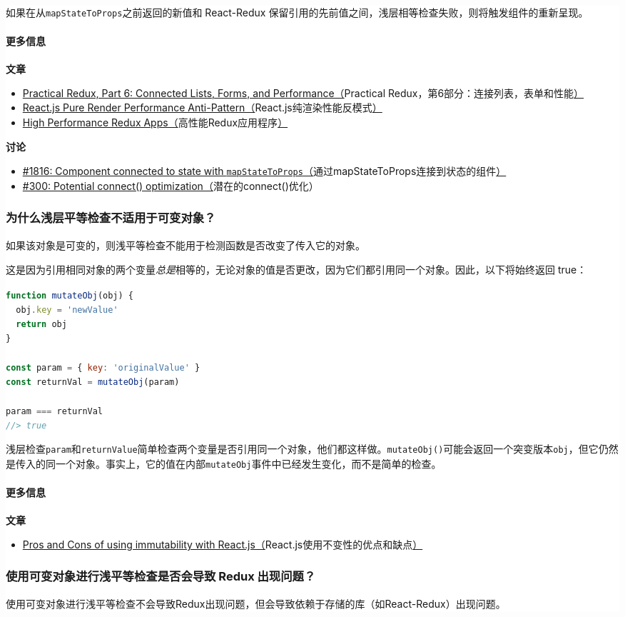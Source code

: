 如果在从`mapStateToProps`之前返回的新值和 React-Redux 保留引用的先前值之间，浅层相等检查失败，则将触发组件的重新呈现。

#### 更多信息

**文章**

- [Practical Redux, Part 6: Connected Lists, Forms, and Performance（](http://blog.isquaredsoftware.com/2017/01/practical-redux-part-6-connected-lists-forms-and-performance/)Practical Redux，第6部分：连接列表，表单和性能[）](http://blog.isquaredsoftware.com/2017/01/practical-redux-part-6-connected-lists-forms-and-performance/)
- [React.js Pure Render Performance Anti-Pattern（](https://medium.com/@esamatti/react-js-pure-render-performance-anti-pattern-fb88c101332f#.sb708slq6)React.js纯渲染性能反模式[）](https://medium.com/@esamatti/react-js-pure-render-performance-anti-pattern-fb88c101332f#.sb708slq6)
- [High Performance Redux Apps（](http://somebody32.github.io/high-performance-redux/)高性能Redux应用程序[）](http://somebody32.github.io/high-performance-redux/)

**讨论**

- [#1816: Component connected to state with `mapStateToProps`（](https://github.com/reactjs/redux/issues/1816)通过mapStateToProps连接到状态的组件[）](https://github.com/reactjs/redux/issues/1816)
- [#300: Potential connect() optimization（](https://github.com/reactjs/react-redux/issues/300)潜在的connect()优化）

### 为什么浅层平等检查不适用于可变对象？

如果该对象是可变的，则浅平等检查不能用于检测函数是否改变了传入它的对象。

这是因为引用相同对象的两个变量*总是*相等的，无论对象的值是否更改，因为它们都引用同一个对象。因此，以下将始终返回 true：

```javascript
function mutateObj(obj) {
  obj.key = 'newValue'
  return obj
}

const param = { key: 'originalValue' }
const returnVal = mutateObj(param)

param === returnVal
//> true
```

浅层检查`param`和`returnValue`简单检查两个变量是否引用同一个对象，他们都这样做。`mutateObj()`可能会返回一个突变版本`obj`，但它仍然是传入的同一个对象。事实上，它的值在内部`mutateObj`事件中已经发生变化，而不是简单的检查。

#### 更多信息

**文章**

- [Pros and Cons of using immutability with React.js（](http://reactkungfu.com/2015/08/pros-and-cons-of-using-immutability-with-react-js/)React.js使用不变性的优点和缺点[）](http://reactkungfu.com/2015/08/pros-and-cons-of-using-immutability-with-react-js/)

### 使用可变对象进行浅平等检查是否会导致 Redux 出现问题？

使用可变对象进行浅平等检查不会导致Redux出现问题，但会导致依赖于存储的库（如React-Redux）出现问题。
